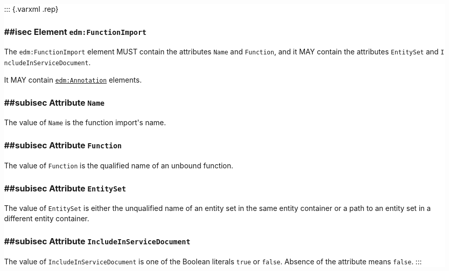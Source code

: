 ::: {.varxml .rep}
### ##isec Element `edm:FunctionImport`

The `edm:FunctionImport` element MUST contain the attributes `Name` and
`Function`, and it MAY contain the attributes `EntitySet` and
`IncludeInServiceDocument`.

It MAY contain [`edm:Annotation`](#Annotation) elements.

### ##subisec Attribute `Name`

The value of `Name` is the function import's name.

### ##subisec Attribute `Function`

The value of `Function` is the qualified name of an unbound function.

### ##subisec Attribute `EntitySet`

The value of `EntitySet` is either the unqualified name of an entity set
in the same entity container or a path to an entity set in a different
entity container.

### ##subisec Attribute `IncludeInServiceDocument`

The value of `IncludeInServiceDocument` is one of the Boolean literals
`true` or `false`. Absence of the attribute means `false`.
:::
